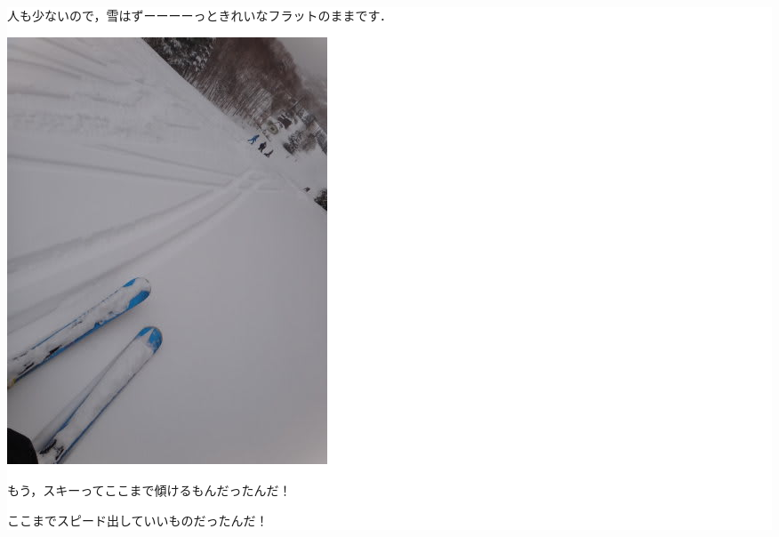 


人も少ないので，雪はずーーーーっときれいなフラットのままです．




![c40bb84175b713e86373911789639e09.jpg](images/c40bb84175b713e86373911789639e09.jpg)







もう，スキーってここまで傾けるもんだったんだ！


ここまでスピード出していいものだったんだ！



